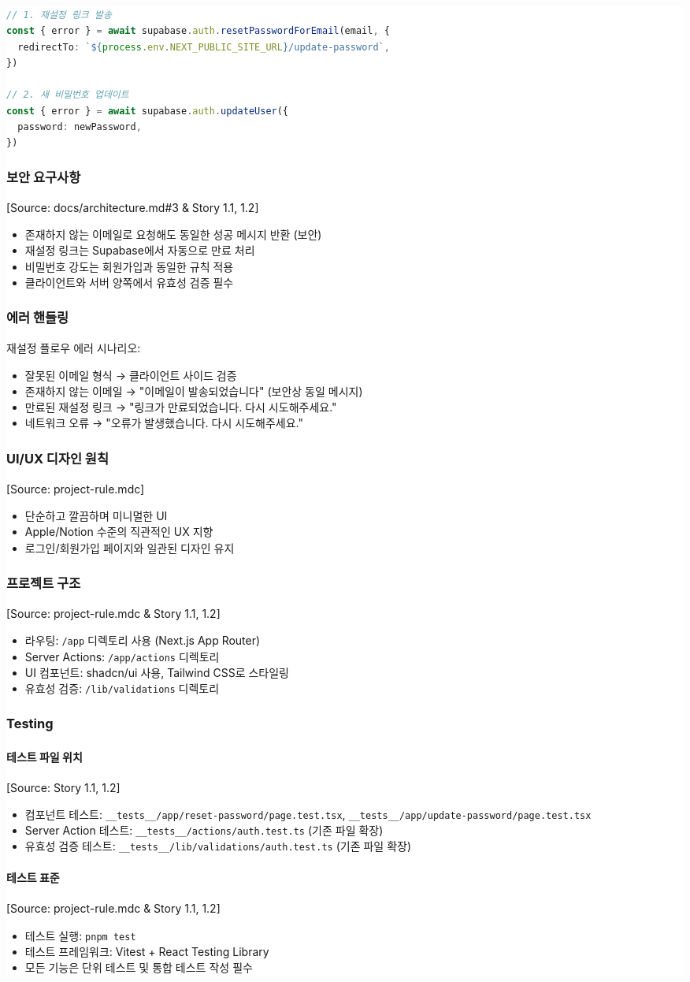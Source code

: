 ```typescript
// 1. 재설정 링크 발송
const { error } = await supabase.auth.resetPasswordForEmail(email, {
  redirectTo: `${process.env.NEXT_PUBLIC_SITE_URL}/update-password`,
})

// 2. 새 비밀번호 업데이트
const { error } = await supabase.auth.updateUser({
  password: newPassword,
})
```

### 보안 요구사항
[Source: docs/architecture.md#3 & Story 1.1, 1.2]
- 존재하지 않는 이메일로 요청해도 동일한 성공 메시지 반환 (보안)
- 재설정 링크는 Supabase에서 자동으로 만료 처리
- 비밀번호 강도는 회원가입과 동일한 규칙 적용
- 클라이언트와 서버 양쪽에서 유효성 검증 필수

### 에러 핸들링
재설정 플로우 에러 시나리오:
- 잘못된 이메일 형식 → 클라이언트 사이드 검증
- 존재하지 않는 이메일 → "이메일이 발송되었습니다" (보안상 동일 메시지)
- 만료된 재설정 링크 → "링크가 만료되었습니다. 다시 시도해주세요."
- 네트워크 오류 → "오류가 발생했습니다. 다시 시도해주세요."

### UI/UX 디자인 원칙
[Source: project-rule.mdc]
- 단순하고 깔끔하며 미니멀한 UI
- Apple/Notion 수준의 직관적인 UX 지향
- 로그인/회원가입 페이지와 일관된 디자인 유지

### 프로젝트 구조
[Source: project-rule.mdc & Story 1.1, 1.2]
- 라우팅: `/app` 디렉토리 사용 (Next.js App Router)
- Server Actions: `/app/actions` 디렉토리
- UI 컴포넌트: shadcn/ui 사용, Tailwind CSS로 스타일링
- 유효성 검증: `/lib/validations` 디렉토리

### Testing

#### 테스트 파일 위치
[Source: Story 1.1, 1.2]
- 컴포넌트 테스트: `__tests__/app/reset-password/page.test.tsx`, `__tests__/app/update-password/page.test.tsx`
- Server Action 테스트: `__tests__/actions/auth.test.ts` (기존 파일 확장)
- 유효성 검증 테스트: `__tests__/lib/validations/auth.test.ts` (기존 파일 확장)

#### 테스트 표준
[Source: project-rule.mdc & Story 1.1, 1.2]
- 테스트 실행: `pnpm test`
- 테스트 프레임워크: Vitest + React Testing Library
- 모든 기능은 단위 테스트 및 통합 테스트 작성 필수
